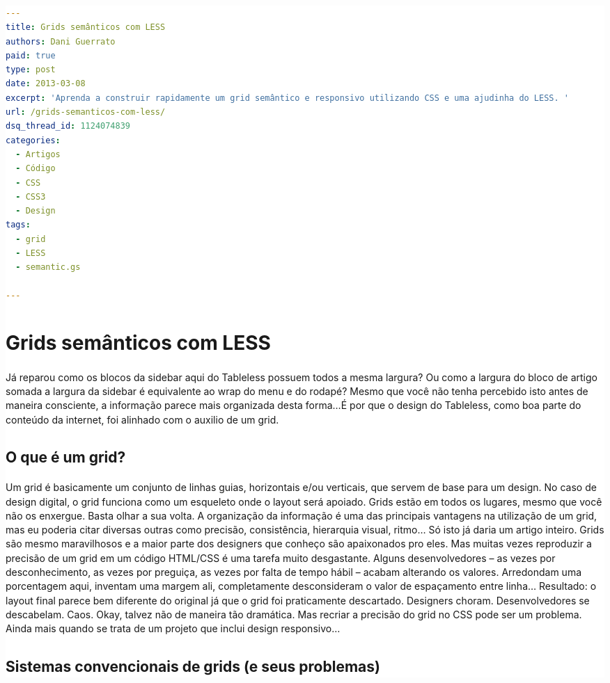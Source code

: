```yaml
---
title: Grids semânticos com LESS
authors: Dani Guerrato
paid: true
type: post
date: 2013-03-08
excerpt: 'Aprenda a construir rapidamente um grid semântico e responsivo utilizando CSS e uma ajudinha do LESS. '
url: /grids-semanticos-com-less/
dsq_thread_id: 1124074839
categories:
  - Artigos
  - Código
  - CSS
  - CSS3
  - Design
tags:
  - grid
  - LESS
  - semantic.gs

---
```

# Grids semânticos com LESS

Já reparou como os blocos da sidebar aqui do Tableless possuem todos a mesma largura? Ou como a largura do bloco de artigo somada a largura da sidebar é equivalente ao wrap do menu e do rodapé? Mesmo que você não tenha percebido isto antes de maneira consciente, a informação parece mais organizada desta forma&#8230;É por que o design do Tableless, como boa parte do conteúdo da internet, foi alinhado com o auxilio de um grid.

## O que é um grid?

Um grid é basicamente um conjunto de linhas guias, horizontais e/ou verticais, que servem de base para um design. No caso de design digital, o grid funciona como um esqueleto onde o layout será apoiado. Grids estão em todos os lugares, mesmo que você não os enxergue. Basta olhar a sua volta. A organização da informação é uma das principais vantagens na utilização de um grid, mas eu poderia citar diversas outras como precisão, consistência, hierarquia visual, ritmo&#8230; Só isto já daria um artigo inteiro. Grids são mesmo maravilhosos e a maior parte dos designers que conheço são apaixonados pro eles. Mas muitas vezes reproduzir a precisão de um grid em um código HTML/CSS é uma tarefa muito desgastante. Alguns desenvolvedores &#8211; as vezes por desconhecimento, as vezes por preguiça, as vezes por falta de tempo hábil &#8211; acabam alterando os valores. Arredondam uma porcentagem aqui, inventam uma margem ali, completamente desconsideram o valor de espaçamento entre linha&#8230; Resultado: o layout final parece bem diferente do original já que o grid foi praticamente descartado. Designers choram. Desenvolvedores se descabelam. Caos. Okay, talvez não de maneira tão dramática. Mas recriar a precisão do grid no CSS pode ser um problema. Ainda mais quando se trata de um projeto que inclui design responsivo&#8230;

## Sistemas convencionais de grids (e seus problemas)
